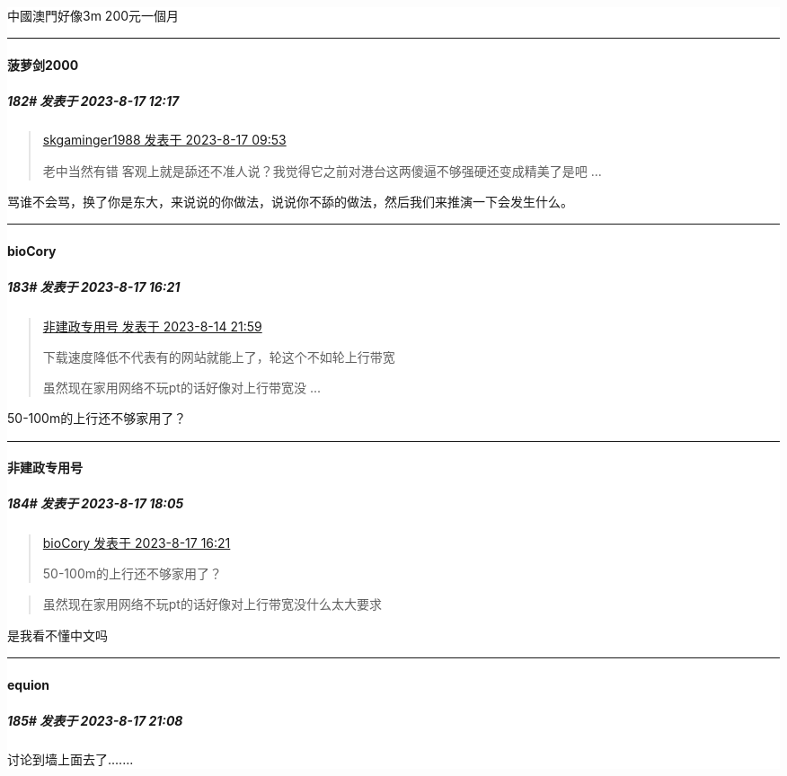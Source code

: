 中國澳門好像3m 200元一個月


*****

####  菠萝剑2000  
##### 182#       发表于 2023-8-17 12:17

<blockquote><a href="httphttps://bbs.saraba1st.com/2b/forum.php?mod=redirect&amp;goto=findpost&amp;pid=62056843&amp;ptid=2148414" target="_blank">skgaminger1988 发表于 2023-8-17 09:53</a>

老中当然有错 客观上就是舔还不准人说？我觉得它之前对港台这两傻逼不够强硬还变成精美了是吧 ...</blockquote>
骂谁不会骂，换了你是东大，来说说的你做法，说说你不舔的做法，然后我们来推演一下会发生什么。


*****

####  bioCory  
##### 183#       发表于 2023-8-17 16:21

<blockquote><a href="httphttps://bbs.saraba1st.com/2b/forum.php?mod=redirect&amp;goto=findpost&amp;pid=62028259&amp;ptid=2148414" target="_blank">非建政专用号 发表于 2023-8-14 21:59</a>

下载速度降低不代表有的网站就能上了，轮这个不如轮上行带宽

虽然现在家用网络不玩pt的话好像对上行带宽没 ...</blockquote>
50-100m的上行还不够家用了？


*****

####  非建政专用号  
##### 184#       发表于 2023-8-17 18:05

<blockquote><a href="httphttps://bbs.saraba1st.com/2b/forum.php?mod=redirect&amp;goto=findpost&amp;pid=62062705&amp;ptid=2148414" target="_blank">bioCory 发表于 2023-8-17 16:21</a>

50-100m的上行还不够家用了？</blockquote><blockquote>虽然现在家用网络不玩pt的话好像对上行带宽没什么太大要求</blockquote>
是我看不懂中文吗


*****

####  equion  
##### 185#       发表于 2023-8-17 21:08

讨论到墙上面去了.......
